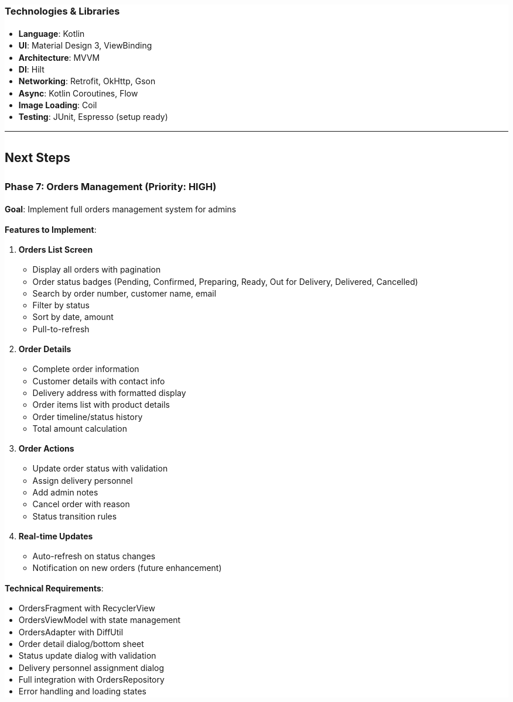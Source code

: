 ### Technologies & Libraries

- **Language**: Kotlin
- **UI**: Material Design 3, ViewBinding
- **Architecture**: MVVM
- **DI**: Hilt
- **Networking**: Retrofit, OkHttp, Gson
- **Async**: Kotlin Coroutines, Flow
- **Image Loading**: Coil
- **Testing**: JUnit, Espresso (setup ready)

---

## Next Steps

### Phase 7: Orders Management (Priority: HIGH)

**Goal**: Implement full orders management system for admins

**Features to Implement**:
1. **Orders List Screen**
   - Display all orders with pagination
   - Order status badges (Pending, Confirmed, Preparing, Ready, Out for Delivery, Delivered, Cancelled)
   - Search by order number, customer name, email
   - Filter by status
   - Sort by date, amount
   - Pull-to-refresh

2. **Order Details**
   - Complete order information
   - Customer details with contact info
   - Delivery address with formatted display
   - Order items list with product details
   - Order timeline/status history
   - Total amount calculation

3. **Order Actions**
   - Update order status with validation
   - Assign delivery personnel
   - Add admin notes
   - Cancel order with reason
   - Status transition rules

4. **Real-time Updates**
   - Auto-refresh on status changes
   - Notification on new orders (future enhancement)

**Technical Requirements**:
- OrdersFragment with RecyclerView
- OrdersViewModel with state management
- OrdersAdapter with DiffUtil
- Order detail dialog/bottom sheet
- Status update dialog with validation
- Delivery personnel assignment dialog
- Full integration with OrdersRepository
- Error handling and loading states
